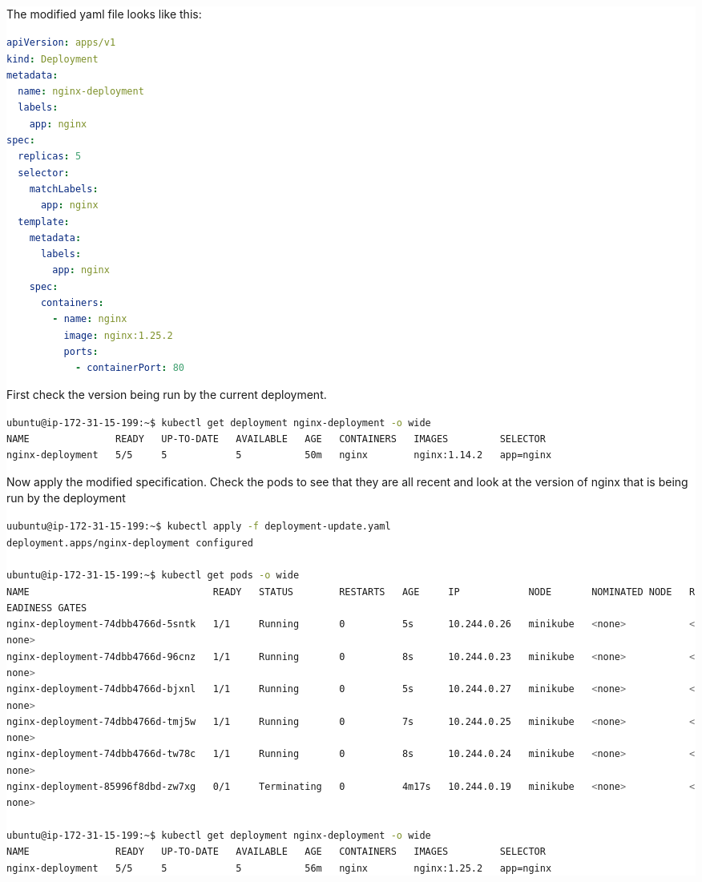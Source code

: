 The modified yaml file looks like this:

```yaml
apiVersion: apps/v1
kind: Deployment
metadata:
  name: nginx-deployment
  labels:
    app: nginx
spec:
  replicas: 5
  selector:
    matchLabels:
      app: nginx
  template:
    metadata:
      labels:
        app: nginx
    spec:
      containers:
        - name: nginx
          image: nginx:1.25.2
          ports:
            - containerPort: 80
```

First check the version being run by the current deployment.

```bash
ubuntu@ip-172-31-15-199:~$ kubectl get deployment nginx-deployment -o wide
NAME               READY   UP-TO-DATE   AVAILABLE   AGE   CONTAINERS   IMAGES         SELECTOR
nginx-deployment   5/5     5            5           50m   nginx        nginx:1.14.2   app=nginx
```
Now apply the modified specification. Check the pods to see that they are all recent and look at the version of nginx that is being run by the deployment

```bash
uubuntu@ip-172-31-15-199:~$ kubectl apply -f deployment-update.yaml
deployment.apps/nginx-deployment configured

ubuntu@ip-172-31-15-199:~$ kubectl get pods -o wide
NAME                                READY   STATUS        RESTARTS   AGE     IP            NODE       NOMINATED NODE   READINESS GATES
nginx-deployment-74dbb4766d-5sntk   1/1     Running       0          5s      10.244.0.26   minikube   <none>           <none>
nginx-deployment-74dbb4766d-96cnz   1/1     Running       0          8s      10.244.0.23   minikube   <none>           <none>
nginx-deployment-74dbb4766d-bjxnl   1/1     Running       0          5s      10.244.0.27   minikube   <none>           <none>
nginx-deployment-74dbb4766d-tmj5w   1/1     Running       0          7s      10.244.0.25   minikube   <none>           <none>
nginx-deployment-74dbb4766d-tw78c   1/1     Running       0          8s      10.244.0.24   minikube   <none>           <none>
nginx-deployment-85996f8dbd-zw7xg   0/1     Terminating   0          4m17s   10.244.0.19   minikube   <none>           <none>

ubuntu@ip-172-31-15-199:~$ kubectl get deployment nginx-deployment -o wide
NAME               READY   UP-TO-DATE   AVAILABLE   AGE   CONTAINERS   IMAGES         SELECTOR
nginx-deployment   5/5     5            5           56m   nginx        nginx:1.25.2   app=nginx

```

